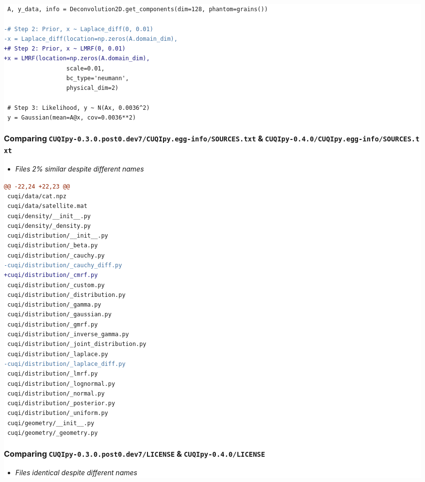 ```diff
 A, y_data, info = Deconvolution2D.get_components(dim=128, phantom=grains())
 
-# Step 2: Prior, x ~ Laplace_diff(0, 0.01)
-x = Laplace_diff(location=np.zeros(A.domain_dim),
+# Step 2: Prior, x ~ LMRF(0, 0.01)
+x = LMRF(location=np.zeros(A.domain_dim),
                  scale=0.01,
                  bc_type='neumann',
                  physical_dim=2)
 
 # Step 3: Likelihood, y ~ N(Ax, 0.0036^2)
 y = Gaussian(mean=A@x, cov=0.0036**2)
```

### Comparing `CUQIpy-0.3.0.post0.dev7/CUQIpy.egg-info/SOURCES.txt` & `CUQIpy-0.4.0/CUQIpy.egg-info/SOURCES.txt`

 * *Files 2% similar despite different names*

```diff
@@ -22,24 +22,23 @@
 cuqi/data/cat.npz
 cuqi/data/satellite.mat
 cuqi/density/__init__.py
 cuqi/density/_density.py
 cuqi/distribution/__init__.py
 cuqi/distribution/_beta.py
 cuqi/distribution/_cauchy.py
-cuqi/distribution/_cauchy_diff.py
+cuqi/distribution/_cmrf.py
 cuqi/distribution/_custom.py
 cuqi/distribution/_distribution.py
 cuqi/distribution/_gamma.py
 cuqi/distribution/_gaussian.py
 cuqi/distribution/_gmrf.py
 cuqi/distribution/_inverse_gamma.py
 cuqi/distribution/_joint_distribution.py
 cuqi/distribution/_laplace.py
-cuqi/distribution/_laplace_diff.py
 cuqi/distribution/_lmrf.py
 cuqi/distribution/_lognormal.py
 cuqi/distribution/_normal.py
 cuqi/distribution/_posterior.py
 cuqi/distribution/_uniform.py
 cuqi/geometry/__init__.py
 cuqi/geometry/_geometry.py
```

### Comparing `CUQIpy-0.3.0.post0.dev7/LICENSE` & `CUQIpy-0.4.0/LICENSE`

 * *Files identical despite different names*
